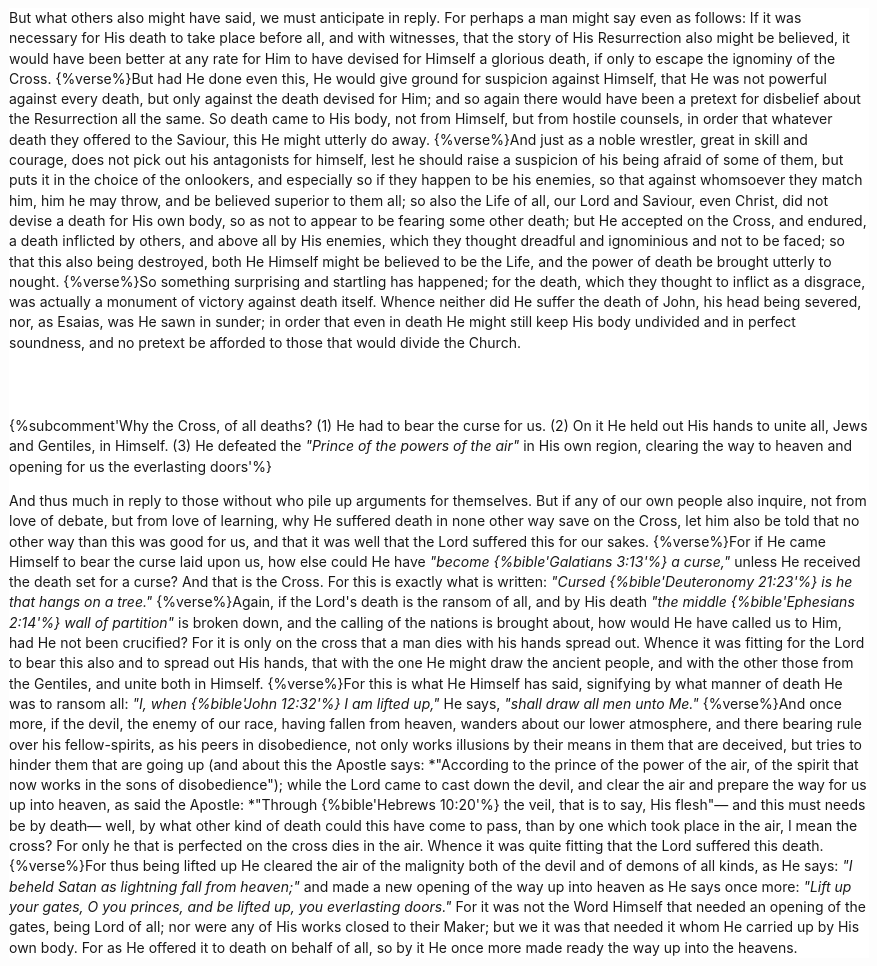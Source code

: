 But what others also might have said, we must anticipate in reply. For perhaps a man might say even as follows: If it was necessary for His death to take place before all, and with witnesses, that the story of His Resurrection also might be believed, it would have been better at any rate for Him to have devised for Himself a glorious death, if only to escape the ignominy of the Cross. {%verse%}But had He done even this, He would give ground for suspicion against Himself, that He was not powerful against every death, but only against the death devised for Him; and so again there would have been a pretext for disbelief about the Resurrection all the same. So death came to His body, not from Himself, but from hostile counsels, in order that whatever death they offered to the Saviour, this He might utterly do away. {%verse%}And just as a noble wrestler, great in skill and courage, does not pick out his antagonists for himself, lest he should raise a suspicion of his being afraid of some of them, but puts it in the choice of the onlookers, and especially so if they happen to be his enemies, so that against whomsoever they match him, him he may throw, and be believed superior to them all; so also the Life of all, our Lord and Saviour, even Christ, did not devise a death for His own body, so as not to appear to be fearing some other death; but He accepted on the Cross, and endured, a death inflicted by others, and above all by His enemies, which they thought dreadful and ignominious and not to be faced; so that this also being destroyed, both He Himself might be believed to be the Life, and the power of death be brought utterly to nought. {%verse%}So something surprising and startling has happened; for the death, which they thought to inflict as a disgrace, was actually a monument of victory against death itself. Whence neither did He suffer the death of John, his head being severed, nor, as Esaias, was He sawn in sunder; in order that even in death He might still keep His body undivided and in perfect soundness, and no pretext be afforded to those that would divide the Church.

### &nbsp;

{%subcomment'Why the Cross, of all deaths? (1) He had to bear the curse for us. (2) On it He held out His hands to unite all, Jews and Gentiles, in Himself. (3) He defeated the *"Prince of the powers of the air"* in His own region, clearing the way to heaven and opening for us the everlasting doors'%}

And thus much in reply to those without who pile up arguments for themselves. But if any of our own people also inquire, not from love of debate, but from love of learning, why He suffered death in none other way save on the Cross, let him also be told that no other way than this was good for us, and that it was well that the Lord suffered this for our sakes. {%verse%}For if He came Himself to bear the curse laid upon us, how else could He have *"become {%bible'Galatians 3:13'%} a curse,"* unless He received the death set for a curse? And that is the Cross. For this is exactly what is written: *"Cursed {%bible'Deuteronomy 21:23'%} is he that hangs on a tree."* {%verse%}Again, if the Lord's death is the ransom of all, and by His death *"the middle {%bible'Ephesians 2:14'%} wall of partition"* is broken down, and the calling of the nations is brought about, how would He have called us to Him, had He not been crucified? For it is only on the cross that a man dies with his hands spread out. Whence it was fitting for the Lord to bear this also and to spread out His hands, that with the one He might draw the ancient people, and with the other those from the Gentiles, and unite both in Himself. {%verse%}For this is what He Himself has said, signifying by what manner of death He was to ransom all: *"I, when {%bible'John 12:32'%} I am lifted up,"* He says, *"shall draw all men unto Me."* {%verse%}And once more, if the devil, the enemy of our race, having fallen from heaven, wanders about our lower atmosphere, and there bearing rule over his fellow-spirits, as his peers in disobedience, not only works illusions by their means in them that are deceived, but tries to hinder them that are going up (and about this the Apostle says: *"According to the prince of the power of the air, of the spirit that now works in the sons of disobedience"); while the Lord came to cast down the devil, and clear the air and prepare the way for us up into heaven, as said the Apostle: *"Through {%bible'Hebrews 10:20'%} the veil, that is to say, His flesh"— and this must needs be by death— well, by what other kind of death could this have come to pass, than by one which took place in the air, I mean the cross? For only he that is perfected on the cross dies in the air. Whence it was quite fitting that the Lord suffered this death. {%verse%}For thus being lifted up He cleared the air of the malignity both of the devil and of demons of all kinds, as He says: *"I beheld Satan as lightning fall from heaven;"* and made a new opening of the way up into heaven as He says once more: *"Lift up your gates, O you princes, and be lifted up, you everlasting doors."* For it was not the Word Himself that needed an opening of the gates, being Lord of all; nor were any of His works closed to their Maker; but we it was that needed it whom He carried up by His own body. For as He offered it to death on behalf of all, so by it He once more made ready the way up into the heavens.
